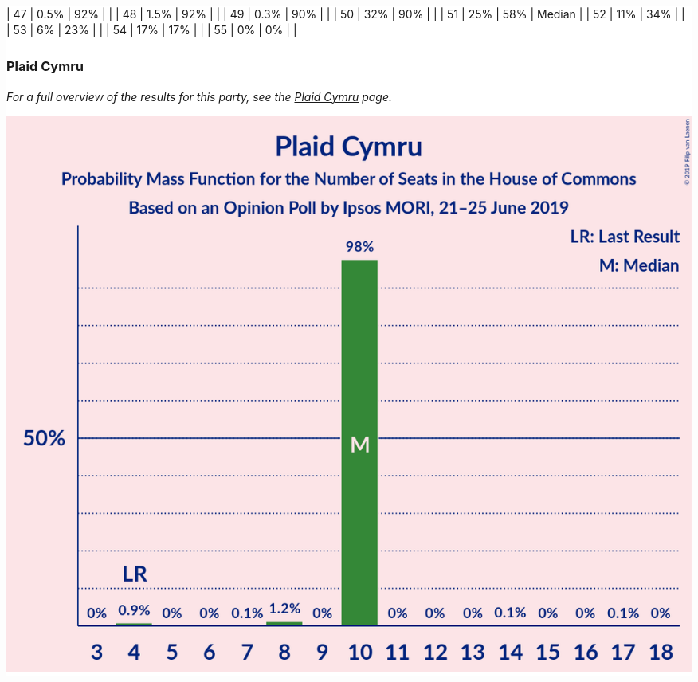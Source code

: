 | 47 | 0.5% | 92% |  |
| 48 | 1.5% | 92% |  |
| 49 | 0.3% | 90% |  |
| 50 | 32% | 90% |  |
| 51 | 25% | 58% | Median |
| 52 | 11% | 34% |  |
| 53 | 6% | 23% |  |
| 54 | 17% | 17% |  |
| 55 | 0% | 0% |  |

### Plaid Cymru

*For a full overview of the results for this party, see the [Plaid Cymru](party-plaidcymru.html) page.*

![Graph with seats probability mass function not yet produced](2019-06-25-IpsosMORI-seats-pmf-plaidcymru.png "Seats Probability Mass Function")
